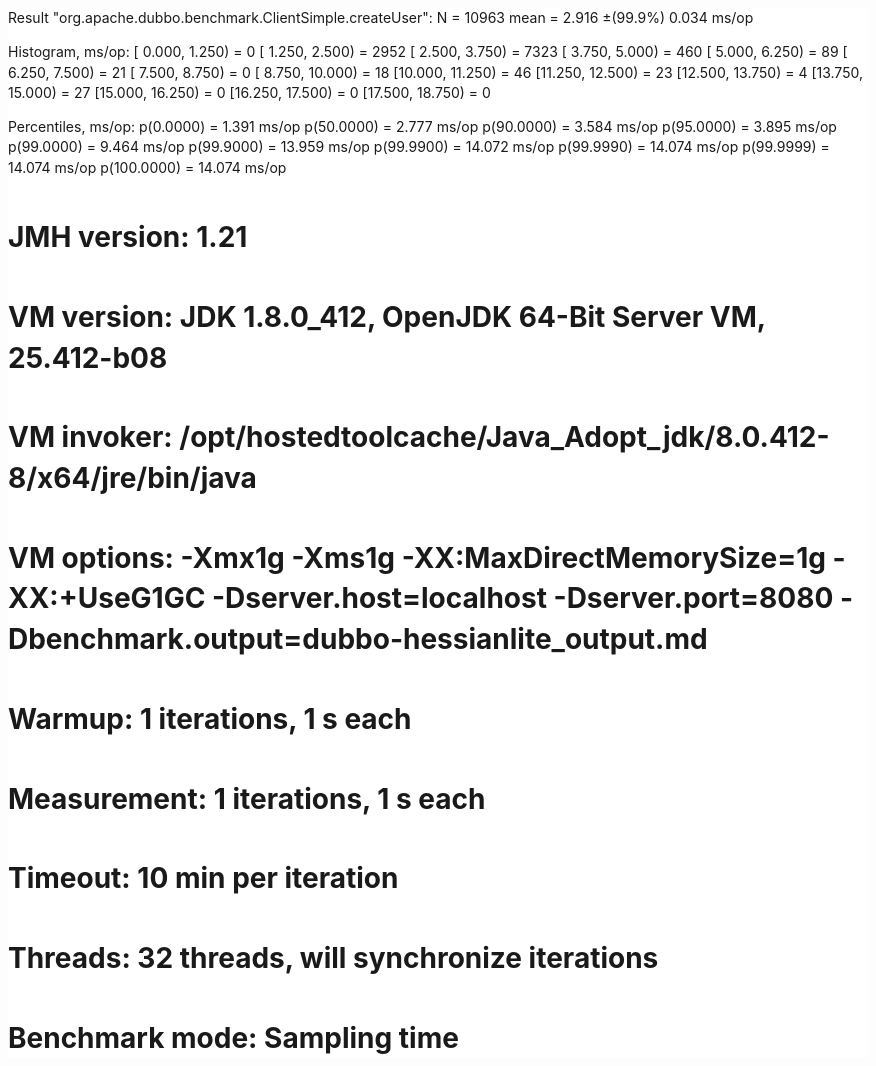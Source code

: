 

Result "org.apache.dubbo.benchmark.ClientSimple.createUser":
  N = 10963
  mean =      2.916 ±(99.9%) 0.034 ms/op

  Histogram, ms/op:
    [ 0.000,  1.250) = 0 
    [ 1.250,  2.500) = 2952 
    [ 2.500,  3.750) = 7323 
    [ 3.750,  5.000) = 460 
    [ 5.000,  6.250) = 89 
    [ 6.250,  7.500) = 21 
    [ 7.500,  8.750) = 0 
    [ 8.750, 10.000) = 18 
    [10.000, 11.250) = 46 
    [11.250, 12.500) = 23 
    [12.500, 13.750) = 4 
    [13.750, 15.000) = 27 
    [15.000, 16.250) = 0 
    [16.250, 17.500) = 0 
    [17.500, 18.750) = 0 

  Percentiles, ms/op:
      p(0.0000) =      1.391 ms/op
     p(50.0000) =      2.777 ms/op
     p(90.0000) =      3.584 ms/op
     p(95.0000) =      3.895 ms/op
     p(99.0000) =      9.464 ms/op
     p(99.9000) =     13.959 ms/op
     p(99.9900) =     14.072 ms/op
     p(99.9990) =     14.074 ms/op
     p(99.9999) =     14.074 ms/op
    p(100.0000) =     14.074 ms/op


# JMH version: 1.21
# VM version: JDK 1.8.0_412, OpenJDK 64-Bit Server VM, 25.412-b08
# VM invoker: /opt/hostedtoolcache/Java_Adopt_jdk/8.0.412-8/x64/jre/bin/java
# VM options: -Xmx1g -Xms1g -XX:MaxDirectMemorySize=1g -XX:+UseG1GC -Dserver.host=localhost -Dserver.port=8080 -Dbenchmark.output=dubbo-hessianlite_output.md
# Warmup: 1 iterations, 1 s each
# Measurement: 1 iterations, 1 s each
# Timeout: 10 min per iteration
# Threads: 32 threads, will synchronize iterations
# Benchmark mode: Sampling time